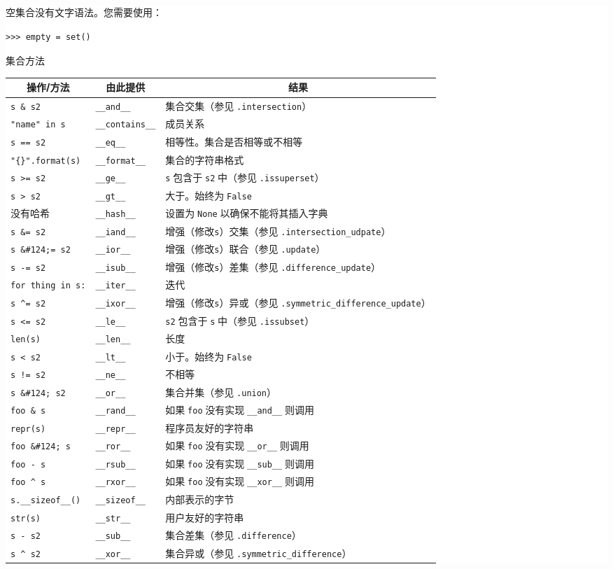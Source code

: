 空集合没有文字语法。您需要使用：

```
>>> empty = set()

```

集合方法

| 操作/方法 | 由此提供 | 结果 |
| --- | --- | --- |
| `s & s2` | `__and__` | 集合交集（参见 `.intersection`） |
| `"name" in s` | `__contains__` | 成员关系 |
| `s == s2` | `__eq__` | 相等性。集合是否相等或不相等 |
| `"{}".format(s)` | `__format__` | 集合的字符串格式 |
| `s >= s2` | `__ge__` | `s` 包含于 `s2` 中（参见 `.issuperset`） |
| `s > s2` | `__gt__` | 大于。始终为 `False` |
| 没有哈希 | `__hash__` | 设置为 `None` 以确保不能将其插入字典 |
| `s &= s2` | `__iand__` | 增强（修改`s`）交集（参见 `.intersection_udpate`） |
| `s &#124;= s2` | `__ior__` | 增强（修改`s`）联合（参见 `.update`） |
| `s -= s2` | `__isub__` | 增强（修改`s`）差集（参见 `.difference_update`） |
| `for thing in s:` | `__iter__` | 迭代 |
| `s ^= s2` | `__ixor__` | 增强（修改`s`）异或（参见 `.symmetric_difference_update`） |
| `s <= s2` | `__le__` | `s2` 包含于 `s` 中（参见 `.issubset`） |
| `len(s)` | `__len__` | 长度 |
| `s < s2` | `__lt__` | 小于。始终为 `False` |
| `s != s2` | `__ne__` | 不相等 |
| `s &#124; s2` | `__or__` | 集合并集（参见 `.union`） |
| `foo & s` | `__rand__` | 如果 `foo` 没有实现 `__and__` 则调用 |
| `repr(s)` | `__repr__` | 程序员友好的字符串 |
| `foo &#124; s` | `__ror__` | 如果 `foo` 没有实现 `__or__` 则调用 |
| `foo - s` | `__rsub__` | 如果 `foo` 没有实现 `__sub__` 则调用 |
| `foo ^ s` | `__rxor__` | 如果 `foo` 没有实现 `__xor__` 则调用 |
| `s.__sizeof__()` | `__sizeof__` | 内部表示的字节 |
| `str(s)` | `__str__` | 用户友好的字符串 |
| `s - s2` | `__sub__` | 集合差集（参见 `.difference`） |
| `s ^ s2` | `__xor__` | 集合异或（参见 `.symmetric_difference`） |
